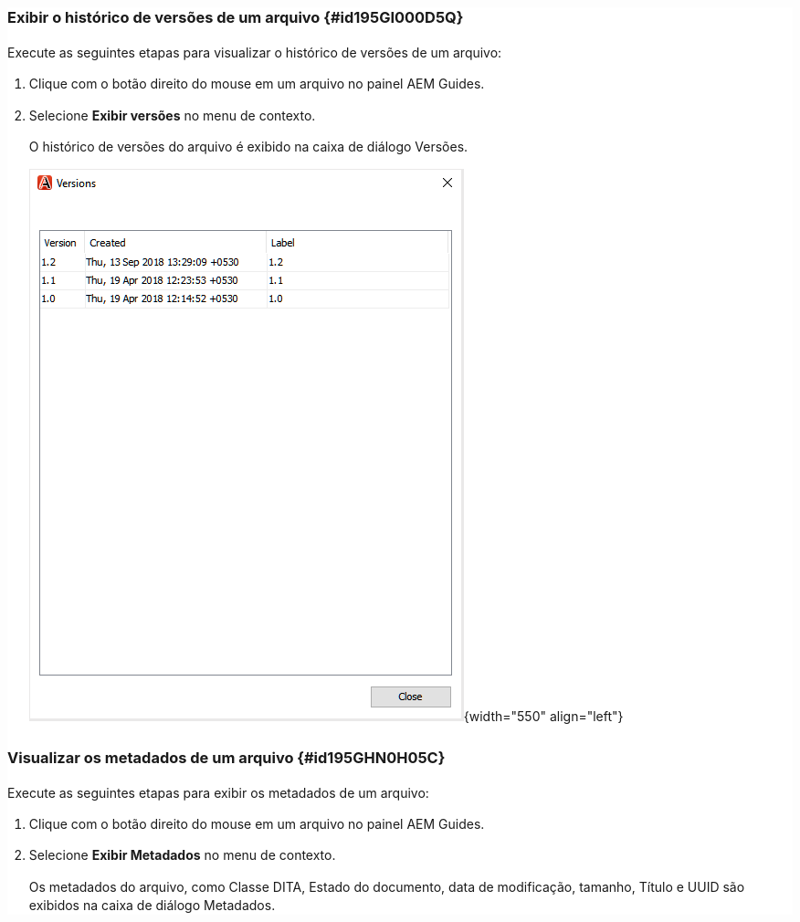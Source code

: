 ### Exibir o histórico de versões de um arquivo {#id195GI000D5Q}

Execute as seguintes etapas para visualizar o histórico de versões de um arquivo:

1. Clique com o botão direito do mouse em um arquivo no painel AEM Guides.

1. Selecione **Exibir versões** no menu de contexto.

   O histórico de versões do arquivo é exibido na caixa de diálogo Versões.

   ![Histórico de versões](images/version-history.png){width="550" align="left"}


### Visualizar os metadados de um arquivo {#id195GHN0H05C}

Execute as seguintes etapas para exibir os metadados de um arquivo:

1. Clique com o botão direito do mouse em um arquivo no painel AEM Guides.

1. Selecione **Exibir Metadados** no menu de contexto.

   Os metadados do arquivo, como Classe DITA, Estado do documento, data de modificação, tamanho, Título e UUID são exibidos na caixa de diálogo Metadados.
